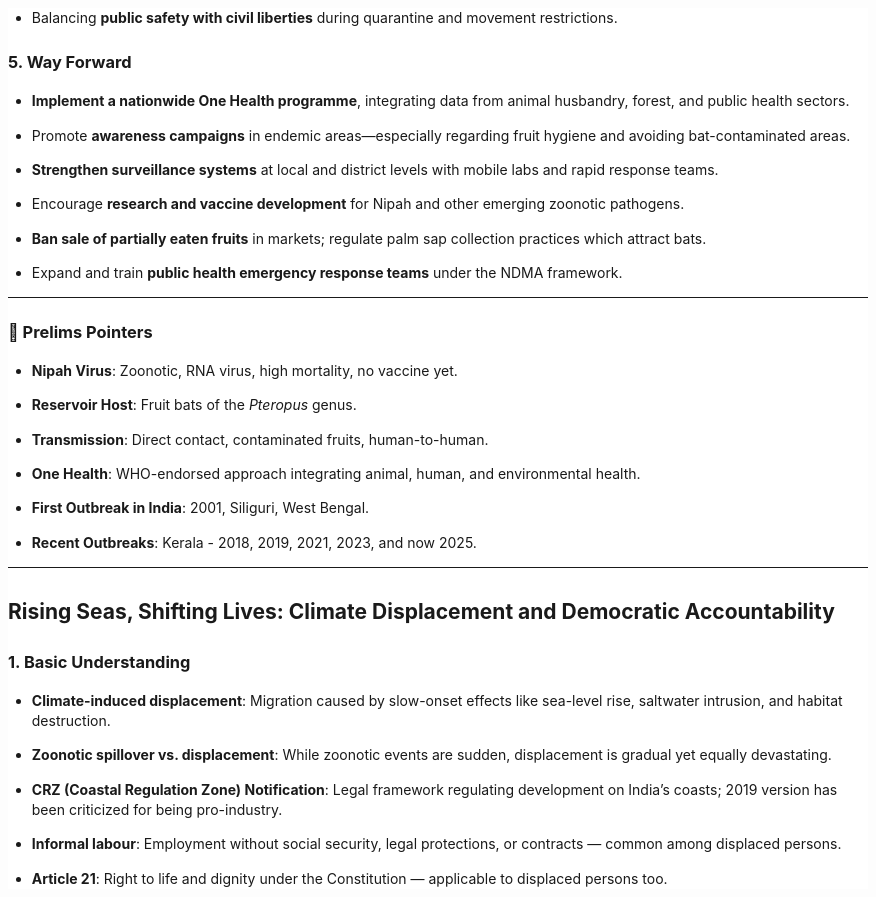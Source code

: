 * Balancing **public safety with civil liberties** during quarantine and movement restrictions.

### **5\. Way Forward**

* **Implement a nationwide One Health programme**, integrating data from animal husbandry, forest, and public health sectors.

* Promote **awareness campaigns** in endemic areas—especially regarding fruit hygiene and avoiding bat-contaminated areas.

* **Strengthen surveillance systems** at local and district levels with mobile labs and rapid response teams.

* Encourage **research and vaccine development** for Nipah and other emerging zoonotic pathogens.

* **Ban sale of partially eaten fruits** in markets; regulate palm sap collection practices which attract bats.

* Expand and train **public health emergency response teams** under the NDMA framework.

---

### **📝 Prelims Pointers**

* **Nipah Virus**: Zoonotic, RNA virus, high mortality, no vaccine yet.

* **Reservoir Host**: Fruit bats of the *Pteropus* genus.

* **Transmission**: Direct contact, contaminated fruits, human-to-human.

* **One Health**: WHO-endorsed approach integrating animal, human, and environmental health.

* **First Outbreak in India**: 2001, Siliguri, West Bengal.

* **Recent Outbreaks**: Kerala \- 2018, 2019, 2021, 2023, and now 2025\.

---

## **Rising Seas, Shifting Lives: Climate Displacement and Democratic Accountability**

### **1\. Basic Understanding**

* **Climate-induced displacement**: Migration caused by slow-onset effects like sea-level rise, saltwater intrusion, and habitat destruction.

* **Zoonotic spillover vs. displacement**: While zoonotic events are sudden, displacement is gradual yet equally devastating.

* **CRZ (Coastal Regulation Zone) Notification**: Legal framework regulating development on India’s coasts; 2019 version has been criticized for being pro-industry.

* **Informal labour**: Employment without social security, legal protections, or contracts — common among displaced persons.

* **Article 21**: Right to life and dignity under the Constitution — applicable to displaced persons too.
